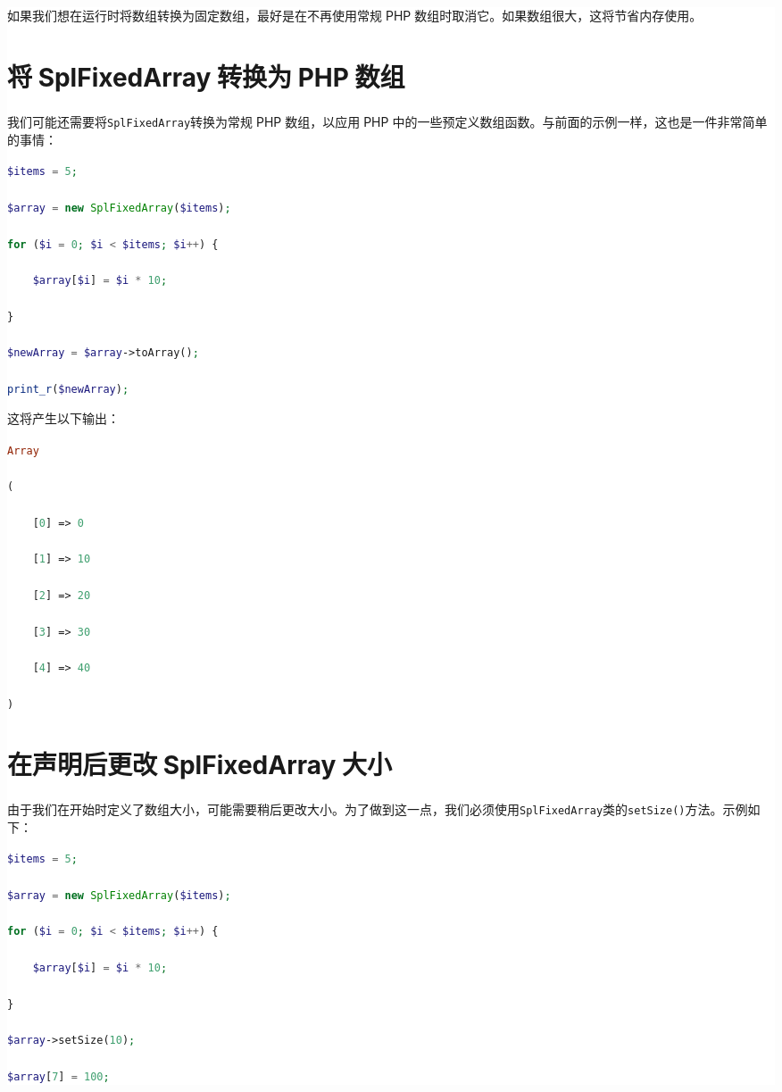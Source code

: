 如果我们想在运行时将数组转换为固定数组，最好是在不再使用常规 PHP 数组时取消它。如果数组很大，这将节省内存使用。

# 将 SplFixedArray 转换为 PHP 数组

我们可能还需要将`SplFixedArray`转换为常规 PHP 数组，以应用 PHP 中的一些预定义数组函数。与前面的示例一样，这也是一件非常简单的事情：

```php
$items = 5; 

$array = new SplFixedArray($items); 

for ($i = 0; $i < $items; $i++) { 

    $array[$i] = $i * 10; 

} 

$newArray = $array->toArray(); 

print_r($newArray); 

```

这将产生以下输出：

```php
Array 

( 

    [0] => 0 

    [1] => 10 

    [2] => 20 

    [3] => 30 

    [4] => 40 

) 

```

# 在声明后更改 SplFixedArray 大小

由于我们在开始时定义了数组大小，可能需要稍后更改大小。为了做到这一点，我们必须使用`SplFixedArray`类的`setSize()`方法。示例如下：

```php
$items = 5; 

$array = new SplFixedArray($items); 

for ($i = 0; $i < $items; $i++) { 

    $array[$i] = $i * 10; 

} 

$array->setSize(10); 

$array[7] = 100; 

```
